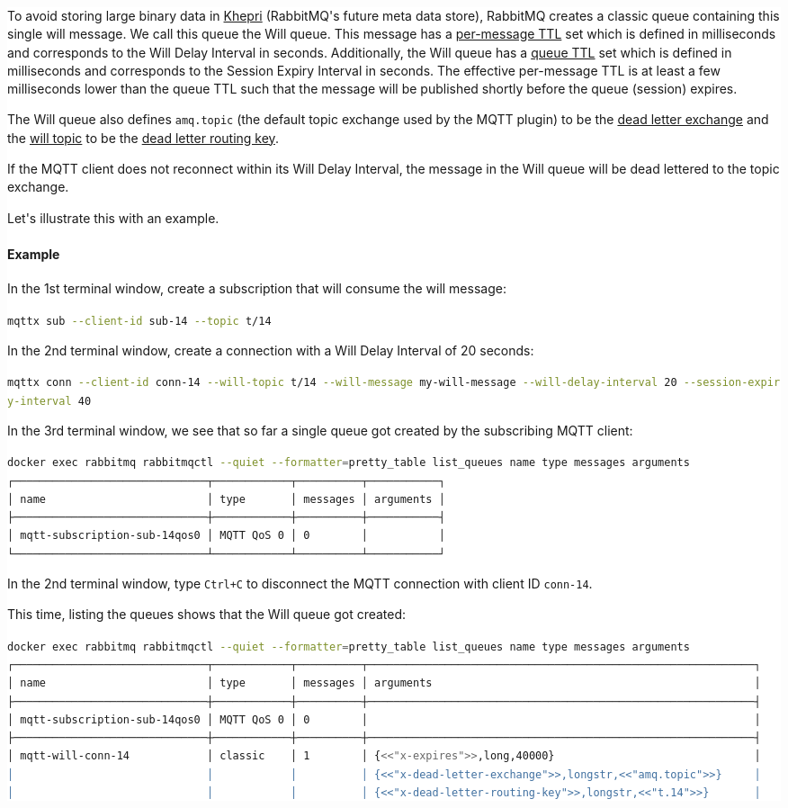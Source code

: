 To avoid storing large binary data in [Khepri](//rabbitmq.github.io/khepri/) (RabbitMQ's future meta data store), RabbitMQ creates a classic queue containing this single will message.
We call this queue the Will queue.
This message has a [per-message TTL](//www.rabbitmq.com/ttl.html#per-message-ttl-in-publishers) set which is defined in milliseconds and corresponds to the Will Delay Interval in seconds.
Additionally, the Will queue has a [queue TTL](//www.rabbitmq.com/ttl.html#queue-ttl) set which is defined in milliseconds and corresponds to the Session Expiry Interval in seconds.
The effective per-message TTL is at least a few milliseconds lower than the queue TTL such that the message will be published shortly before the queue (session) expires.

The Will queue also defines `amq.topic` (the default topic exchange used by the MQTT plugin) to be the [dead letter exchange](//www.rabbitmq.com/dlx.html) and the [will topic](https://docs.oasis-open.org/mqtt/mqtt/v5.0/os/mqtt-v5.0-os.html#_Toc3901069)
to be the [dead letter routing key](https://www.rabbitmq.com/dlx.html#routing).

If the MQTT client does not reconnect within its Will Delay Interval, the message in the Will queue will be dead lettered to the topic exchange.

Let's illustrate this with an example.

#### Example

In the 1st terminal window, create a subscription that will consume the will message:
```bash
mqttx sub --client-id sub-14 --topic t/14
```

In the 2nd terminal window, create a connection with a Will Delay Interval of 20 seconds:
```bash
mqttx conn --client-id conn-14 --will-topic t/14 --will-message my-will-message --will-delay-interval 20 --session-expiry-interval 40
```

In the 3rd terminal window, we see that so far a single queue got created by the subscribing MQTT client:
```bash
docker exec rabbitmq rabbitmqctl --quiet --formatter=pretty_table list_queues name type messages arguments
┌──────────────────────────────┬────────────┬──────────┬───────────┐
│ name                         │ type       │ messages │ arguments │
├──────────────────────────────┼────────────┼──────────┼───────────┤
│ mqtt-subscription-sub-14qos0 │ MQTT QoS 0 │ 0        │           │
└──────────────────────────────┴────────────┴──────────┴───────────┘
```

In the 2nd terminal window, type `Ctrl+C` to disconnect the MQTT connection with client ID `conn-14`.

This time, listing the queues shows that the Will queue got created:
```bash
docker exec rabbitmq rabbitmqctl --quiet --formatter=pretty_table list_queues name type messages arguments
┌──────────────────────────────┬────────────┬──────────┬────────────────────────────────────────────────────────────┐
│ name                         │ type       │ messages │ arguments                                                  │
├──────────────────────────────┼────────────┼──────────┼────────────────────────────────────────────────────────────┤
│ mqtt-subscription-sub-14qos0 │ MQTT QoS 0 │ 0        │                                                            │
├──────────────────────────────┼────────────┼──────────┼────────────────────────────────────────────────────────────┤
│ mqtt-will-conn-14            │ classic    │ 1        │ {<<"x-expires">>,long,40000}                               │
│                              │            │          │ {<<"x-dead-letter-exchange">>,longstr,<<"amq.topic">>}     │
│                              │            │          │ {<<"x-dead-letter-routing-key">>,longstr,<<"t.14">>}       │
```